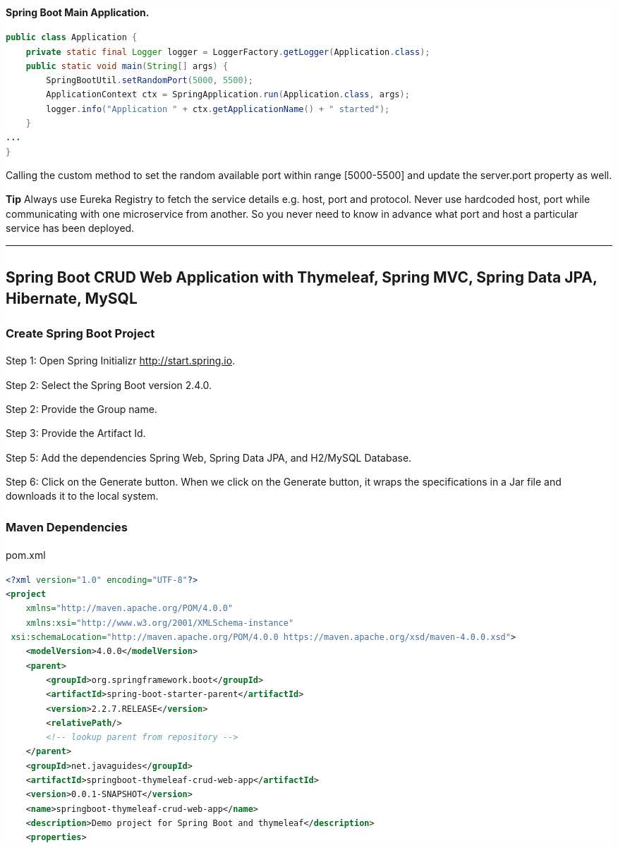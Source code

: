 **Spring Boot Main Application.**

```java
public class Application {
    private static final Logger logger = LoggerFactory.getLogger(Application.class);
    public static void main(String[] args) {
        SpringBootUtil.setRandomPort(5000, 5500);
        ApplicationContext ctx = SpringApplication.run(Application.class, args);
        logger.info("Application " + ctx.getApplicationName() + " started");
    }
...
}

```

Calling the custom method to set the random available port within range [5000-5500]  and update the server.port property as well.

**Tip**
Always use Eureka Registry to fetch the service details e.g. host, port and protocol. Never use hardcoded host, port while communicating with one microservice from another. So you never need to know in advance what port and host a particular service has been deployed.

---

## Spring Boot CRUD Web Application with Thymeleaf, Spring MVC, Spring Data JPA, Hibernate, MySQL

###  Create Spring Boot Project


Step 1: Open Spring Initializr http://start.spring.io.

Step 2: Select the Spring Boot version 2.4.0.

Step 2: Provide the Group name.

Step 3: Provide the Artifact Id.

Step 5: Add the dependencies Spring Web, Spring Data JPA, and H2/MySQL Database.

Step 6: Click on the Generate button. When we click on the Generate button, it wraps the specifications in a Jar file and downloads it to the local system.

###  Maven Dependencies

pom.xml
```xml
<?xml version="1.0" encoding="UTF-8"?>
<project
    xmlns="http://maven.apache.org/POM/4.0.0"
    xmlns:xsi="http://www.w3.org/2001/XMLSchema-instance"
 xsi:schemaLocation="http://maven.apache.org/POM/4.0.0 https://maven.apache.org/xsd/maven-4.0.0.xsd">
    <modelVersion>4.0.0</modelVersion>
    <parent>
        <groupId>org.springframework.boot</groupId>
        <artifactId>spring-boot-starter-parent</artifactId>
        <version>2.2.7.RELEASE</version>
        <relativePath/>
        <!-- lookup parent from repository -->
    </parent>
    <groupId>net.javaguides</groupId>
    <artifactId>springboot-thymeleaf-crud-web-app</artifactId>
    <version>0.0.1-SNAPSHOT</version>
    <name>springboot-thymeleaf-crud-web-app</name>
    <description>Demo project for Spring Boot and thymeleaf</description>
    <properties>
```